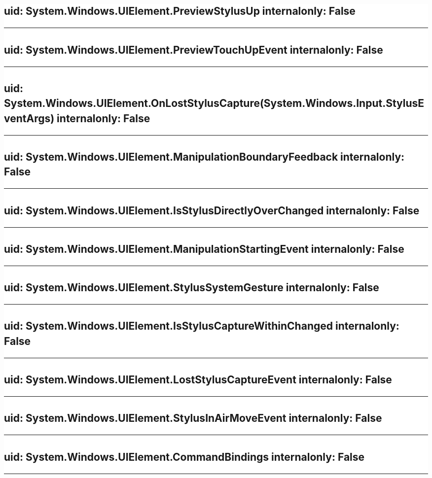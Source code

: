 uid: System.Windows.UIElement.PreviewStylusUp
internalonly: False
---

---
uid: System.Windows.UIElement.PreviewTouchUpEvent
internalonly: False
---

---
uid: System.Windows.UIElement.OnLostStylusCapture(System.Windows.Input.StylusEventArgs)
internalonly: False
---

---
uid: System.Windows.UIElement.ManipulationBoundaryFeedback
internalonly: False
---

---
uid: System.Windows.UIElement.IsStylusDirectlyOverChanged
internalonly: False
---

---
uid: System.Windows.UIElement.ManipulationStartingEvent
internalonly: False
---

---
uid: System.Windows.UIElement.StylusSystemGesture
internalonly: False
---

---
uid: System.Windows.UIElement.IsStylusCaptureWithinChanged
internalonly: False
---

---
uid: System.Windows.UIElement.LostStylusCaptureEvent
internalonly: False
---

---
uid: System.Windows.UIElement.StylusInAirMoveEvent
internalonly: False
---

---
uid: System.Windows.UIElement.CommandBindings
internalonly: False
---

---